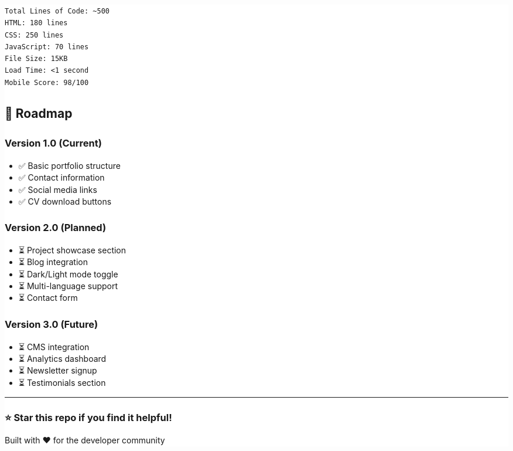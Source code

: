 ```
Total Lines of Code: ~500
HTML: 180 lines
CSS: 250 lines
JavaScript: 70 lines
File Size: 15KB
Load Time: <1 second
Mobile Score: 98/100
```

## 🎯 Roadmap

### Version 1.0 (Current)
- ✅ Basic portfolio structure
- ✅ Contact information
- ✅ Social media links
- ✅ CV download buttons

### Version 2.0 (Planned)
- ⏳ Project showcase section
- ⏳ Blog integration
- ⏳ Dark/Light mode toggle
- ⏳ Multi-language support
- ⏳ Contact form

### Version 3.0 (Future)
- ⏳ CMS integration
- ⏳ Analytics dashboard
- ⏳ Newsletter signup
- ⏳ Testimonials section

---

### ⭐ Star this repo if you find it helpful!

Built with ❤️ for the developer community
